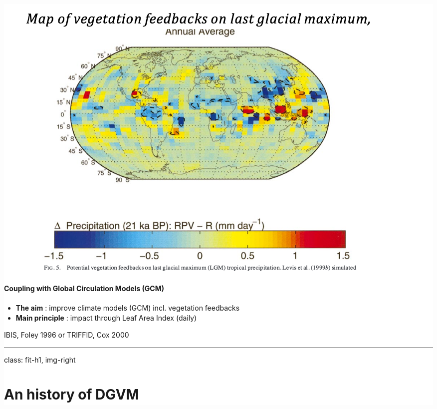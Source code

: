 ![Image](Foley2000.png#)


#### Coupling with Global Circulation Models (GCM)
- **The aim** : improve climate models (GCM) incl. vegetation feedbacks
- **Main principle** : impact through Leaf Area Index (daily)

IBIS, Foley 1996 or TRIFFID, Cox 2000

---
class: fit-h1, img-right
# An history of DGVM
